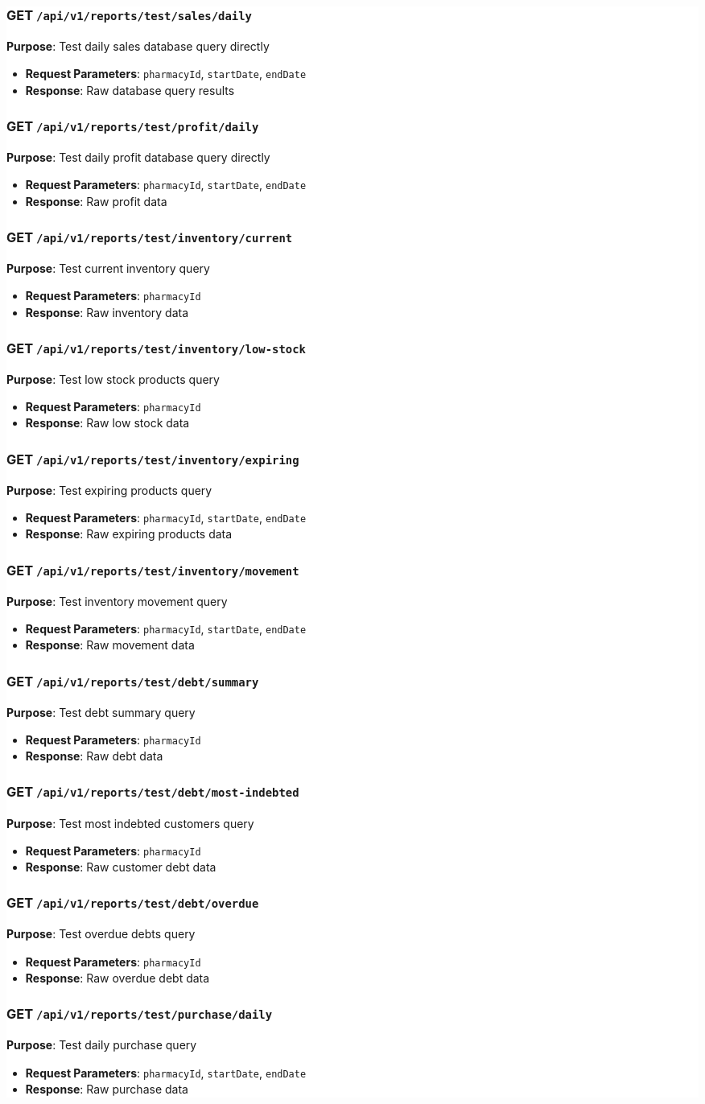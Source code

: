 ### **GET `/api/v1/reports/test/sales/daily`**
**Purpose**: Test daily sales database query directly
- **Request Parameters**: `pharmacyId`, `startDate`, `endDate`
- **Response**: Raw database query results

### **GET `/api/v1/reports/test/profit/daily`**
**Purpose**: Test daily profit database query directly
- **Request Parameters**: `pharmacyId`, `startDate`, `endDate`
- **Response**: Raw profit data

### **GET `/api/v1/reports/test/inventory/current`**
**Purpose**: Test current inventory query
- **Request Parameters**: `pharmacyId`
- **Response**: Raw inventory data

### **GET `/api/v1/reports/test/inventory/low-stock`**
**Purpose**: Test low stock products query
- **Request Parameters**: `pharmacyId`
- **Response**: Raw low stock data

### **GET `/api/v1/reports/test/inventory/expiring`**
**Purpose**: Test expiring products query
- **Request Parameters**: `pharmacyId`, `startDate`, `endDate`
- **Response**: Raw expiring products data

### **GET `/api/v1/reports/test/inventory/movement`**
**Purpose**: Test inventory movement query
- **Request Parameters**: `pharmacyId`, `startDate`, `endDate`
- **Response**: Raw movement data

### **GET `/api/v1/reports/test/debt/summary`**
**Purpose**: Test debt summary query
- **Request Parameters**: `pharmacyId`
- **Response**: Raw debt data

### **GET `/api/v1/reports/test/debt/most-indebted`**
**Purpose**: Test most indebted customers query
- **Request Parameters**: `pharmacyId`
- **Response**: Raw customer debt data

### **GET `/api/v1/reports/test/debt/overdue`**
**Purpose**: Test overdue debts query
- **Request Parameters**: `pharmacyId`
- **Response**: Raw overdue debt data

### **GET `/api/v1/reports/test/purchase/daily`**
**Purpose**: Test daily purchase query
- **Request Parameters**: `pharmacyId`, `startDate`, `endDate`
- **Response**: Raw purchase data
